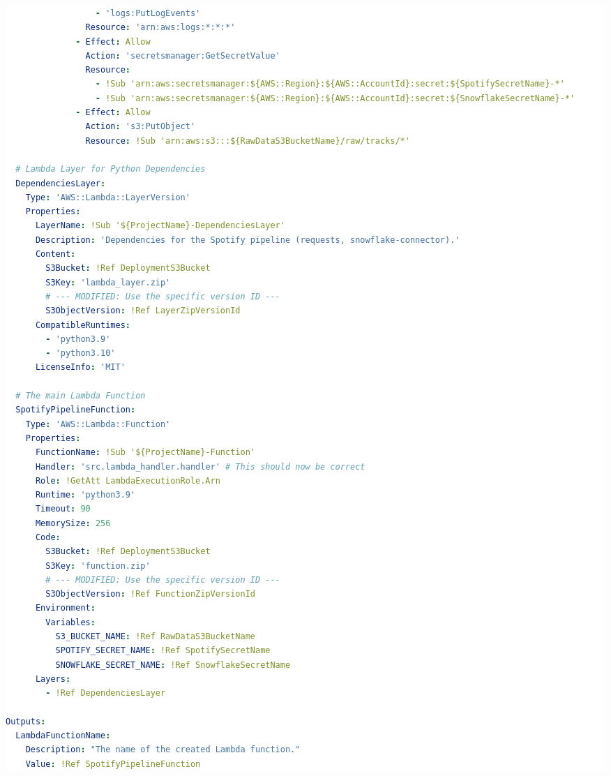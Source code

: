 ```yml
                  - 'logs:PutLogEvents'
                Resource: 'arn:aws:logs:*:*:*'
              - Effect: Allow
                Action: 'secretsmanager:GetSecretValue'
                Resource: 
                  - !Sub 'arn:aws:secretsmanager:${AWS::Region}:${AWS::AccountId}:secret:${SpotifySecretName}-*'
                  - !Sub 'arn:aws:secretsmanager:${AWS::Region}:${AWS::AccountId}:secret:${SnowflakeSecretName}-*'
              - Effect: Allow
                Action: 's3:PutObject'
                Resource: !Sub 'arn:aws:s3:::${RawDataS3BucketName}/raw/tracks/*'

  # Lambda Layer for Python Dependencies
  DependenciesLayer:
    Type: 'AWS::Lambda::LayerVersion'
    Properties:
      LayerName: !Sub '${ProjectName}-DependenciesLayer'
      Description: 'Dependencies for the Spotify pipeline (requests, snowflake-connector).'
      Content:
        S3Bucket: !Ref DeploymentS3Bucket
        S3Key: 'lambda_layer.zip'
        # --- MODIFIED: Use the specific version ID ---
        S3ObjectVersion: !Ref LayerZipVersionId
      CompatibleRuntimes:
        - 'python3.9'
        - 'python3.10'
      LicenseInfo: 'MIT'

  # The main Lambda Function
  SpotifyPipelineFunction:
    Type: 'AWS::Lambda::Function'
    Properties:
      FunctionName: !Sub '${ProjectName}-Function'
      Handler: 'src.lambda_handler.handler' # This should now be correct
      Role: !GetAtt LambdaExecutionRole.Arn
      Runtime: 'python3.9'
      Timeout: 90
      MemorySize: 256
      Code:
        S3Bucket: !Ref DeploymentS3Bucket
        S3Key: 'function.zip'
        # --- MODIFIED: Use the specific version ID ---
        S3ObjectVersion: !Ref FunctionZipVersionId
      Environment:
        Variables:
          S3_BUCKET_NAME: !Ref RawDataS3BucketName
          SPOTIFY_SECRET_NAME: !Ref SpotifySecretName
          SNOWFLAKE_SECRET_NAME: !Ref SnowflakeSecretName
      Layers:
        - !Ref DependenciesLayer

Outputs:
  LambdaFunctionName:
    Description: "The name of the created Lambda function."
    Value: !Ref SpotifyPipelineFunction
```
